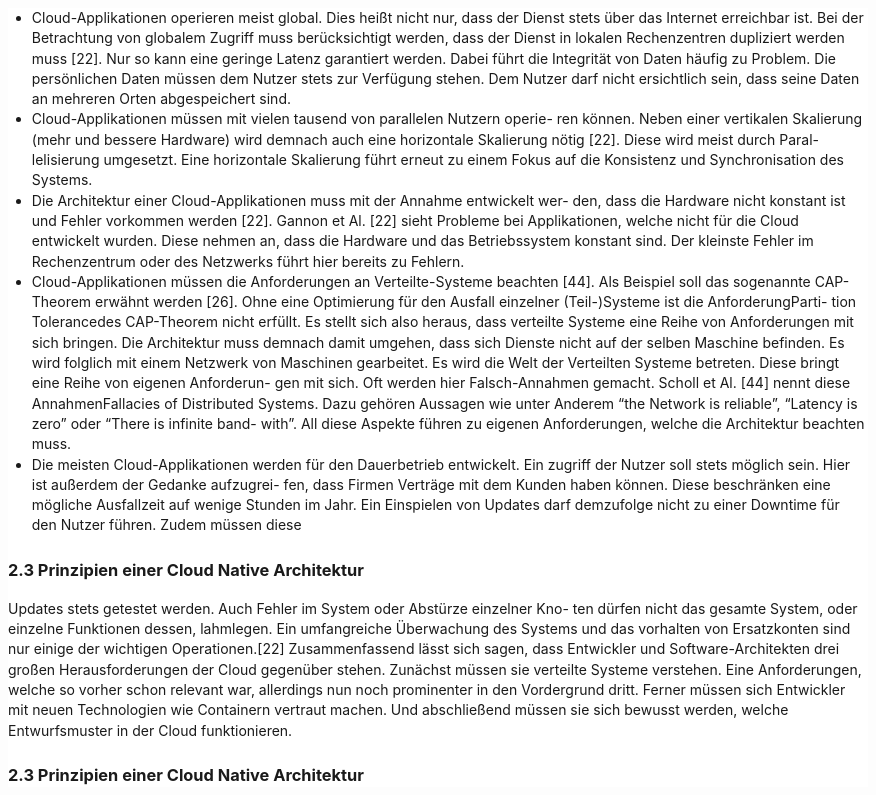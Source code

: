 - Cloud-Applikationen operieren meist global. Dies heißt nicht nur, dass der Dienst
    stets über das Internet erreichbar ist. Bei der Betrachtung von globalem Zugriff
    muss berücksichtigt werden, dass der Dienst in lokalen Rechenzentren dupliziert
    werden muss [22]. Nur so kann eine geringe Latenz garantiert werden. Dabei führt
    die Integrität von Daten häufig zu Problem. Die persönlichen Daten müssen dem
    Nutzer stets zur Verfügung stehen. Dem Nutzer darf nicht ersichtlich sein, dass
    seine Daten an mehreren Orten abgespeichert sind.
- Cloud-Applikationen müssen mit vielen tausend von parallelen Nutzern operie-
    ren können. Neben einer vertikalen Skalierung (mehr und bessere Hardware) wird
    demnach auch eine horizontale Skalierung nötig [22]. Diese wird meist durch Paral-
    lelisierung umgesetzt. Eine horizontale Skalierung führt erneut zu einem Fokus auf
    die Konsistenz und Synchronisation des Systems.
- Die Architektur einer Cloud-Applikationen muss mit der Annahme entwickelt wer-
    den, dass die Hardware nicht konstant ist und Fehler vorkommen werden [22].
    Gannon et Al. [22] sieht Probleme bei Applikationen, welche nicht für die Cloud
    entwickelt wurden. Diese nehmen an, dass die Hardware und das Betriebssystem
    konstant sind. Der kleinste Fehler im Rechenzentrum oder des Netzwerks führt hier
    bereits zu Fehlern.
- Cloud-Applikationen müssen die Anforderungen an Verteilte-Systeme beachten
    [44]. Als Beispiel soll das sogenannte CAP-Theorem erwähnt werden [26]. Ohne
    eine Optimierung für den Ausfall einzelner (Teil-)Systeme ist die AnforderungParti-
    tion Tolerancedes CAP-Theorem nicht erfüllt. Es stellt sich also heraus, dass verteilte
    Systeme eine Reihe von Anforderungen mit sich bringen. Die Architektur muss
    demnach damit umgehen, dass sich Dienste nicht auf der selben Maschine befinden.
    Es wird folglich mit einem Netzwerk von Maschinen gearbeitet. Es wird die Welt
    der Verteilten Systeme betreten. Diese bringt eine Reihe von eigenen Anforderun-
    gen mit sich. Oft werden hier Falsch-Annahmen gemacht. Scholl et Al. [44] nennt
    diese AnnahmenFallacies of Distributed Systems. Dazu gehören Aussagen wie unter
    Anderem “the Network is reliable”, “Latency is zero” oder “There is infinite band-
    with”. All diese Aspekte führen zu eigenen Anforderungen, welche die Architektur
    beachten muss.
- Die meisten Cloud-Applikationen werden für den Dauerbetrieb entwickelt. Ein
    zugriff der Nutzer soll stets möglich sein. Hier ist außerdem der Gedanke aufzugrei-
    fen, dass Firmen Verträge mit dem Kunden haben können. Diese beschränken eine
    mögliche Ausfallzeit auf wenige Stunden im Jahr. Ein Einspielen von Updates darf
    demzufolge nicht zu einer Downtime für den Nutzer führen. Zudem müssen diese


### 2.3 Prinzipien einer Cloud Native Architektur


Updates stets getestet werden. Auch Fehler im System oder Abstürze einzelner Kno-
ten dürfen nicht das gesamte System, oder einzelne Funktionen dessen, lahmlegen.
Ein umfangreiche Überwachung des Systems und das vorhalten von Ersatzkonten
sind nur einige der wichtigen Operationen.[22]
Zusammenfassend lässt sich sagen, dass Entwickler und Software-Architekten drei
großen Herausforderungen der Cloud gegenüber stehen. Zunächst müssen sie verteilte
Systeme verstehen. Eine Anforderungen, welche so vorher schon relevant war, allerdings
nun noch prominenter in den Vordergrund dritt. Ferner müssen sich Entwickler mit
neuen Technologien wie Containern vertraut machen. Und abschließend müssen sie sich
bewusst werden, welche Entwurfsmuster in der Cloud funktionieren.

### 2.3 Prinzipien einer Cloud Native Architektur
